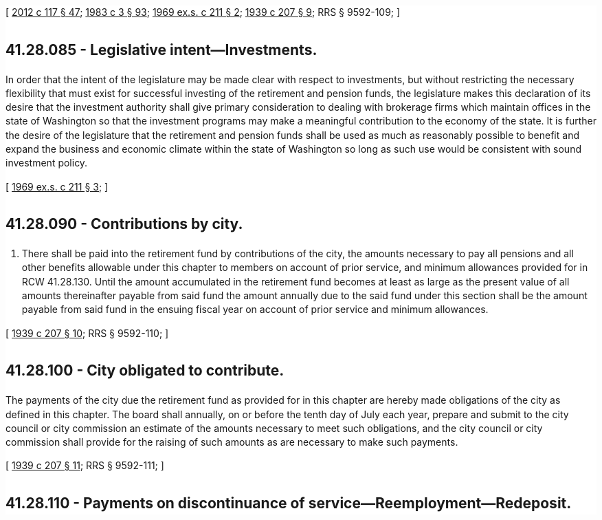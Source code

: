 \[ [2012 c 117 § 47](http://lawfilesext.leg.wa.gov/biennium/2011-12/Pdf/Bills/Session%20Laws/Senate/6095.SL.pdf?cite=2012%20c%20117%20§%2047); [1983 c 3 § 93](http://leg.wa.gov/CodeReviser/documents/sessionlaw/1983c3.pdf?cite=1983%20c%203%20§%2093); [1969 ex.s. c 211 § 2](http://leg.wa.gov/CodeReviser/documents/sessionlaw/1969ex1c211.pdf?cite=1969%20ex.s.%20c%20211%20§%202); [1939 c 207 § 9](http://leg.wa.gov/CodeReviser/documents/sessionlaw/1939c207.pdf?cite=1939%20c%20207%20§%209); RRS § 9592-109; \]

## 41.28.085 - Legislative intent—Investments.
In order that the intent of the legislature may be made clear with respect to investments, but without restricting the necessary flexibility that must exist for successful investing of the retirement and pension funds, the legislature makes this declaration of its desire that the investment authority shall give primary consideration to dealing with brokerage firms which maintain offices in the state of Washington so that the investment programs may make a meaningful contribution to the economy of the state. It is further the desire of the legislature that the retirement and pension funds shall be used as much as reasonably possible to benefit and expand the business and economic climate within the state of Washington so long as such use would be consistent with sound investment policy.

\[ [1969 ex.s. c 211 § 3](http://leg.wa.gov/CodeReviser/documents/sessionlaw/1969ex1c211.pdf?cite=1969%20ex.s.%20c%20211%20§%203); \]

## 41.28.090 - Contributions by city.
1. There shall be paid into the retirement fund by contributions of the city, the amounts necessary to pay all pensions and all other benefits allowable under this chapter to members on account of prior service, and minimum allowances provided for in RCW 41.28.130. Until the amount accumulated in the retirement fund becomes at least as large as the present value of all amounts thereinafter payable from said fund the amount annually due to the said fund under this section shall be the amount payable from said fund in the ensuing fiscal year on account of prior service and minimum allowances.

\[ [1939 c 207 § 10](http://leg.wa.gov/CodeReviser/documents/sessionlaw/1939c207.pdf?cite=1939%20c%20207%20§%2010); RRS § 9592-110; \]

## 41.28.100 - City obligated to contribute.
The payments of the city due the retirement fund as provided for in this chapter are hereby made obligations of the city as defined in this chapter. The board shall annually, on or before the tenth day of July each year, prepare and submit to the city council or city commission an estimate of the amounts necessary to meet such obligations, and the city council or city commission shall provide for the raising of such amounts as are necessary to make such payments.

\[ [1939 c 207 § 11](http://leg.wa.gov/CodeReviser/documents/sessionlaw/1939c207.pdf?cite=1939%20c%20207%20§%2011); RRS § 9592-111; \]

## 41.28.110 - Payments on discontinuance of service—Reemployment—Redeposit.